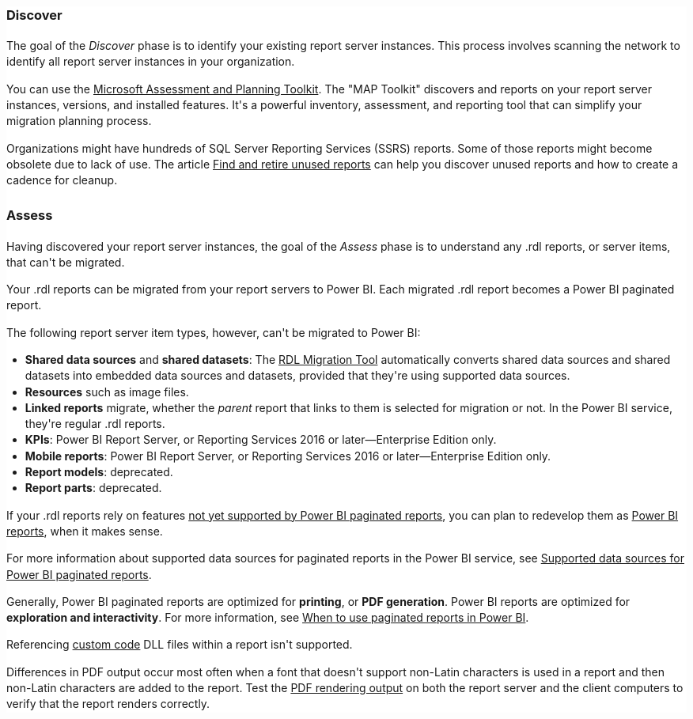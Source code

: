 ### Discover

The goal of the _Discover_ phase is to identify your existing report server instances. This process involves scanning the network to identify all report server instances in your organization.

You can use the [Microsoft Assessment and Planning Toolkit](https://www.microsoft.com/download/details.aspx?id=7826). The "MAP Toolkit" discovers and reports on your report server instances, versions, and installed features. It's a powerful inventory, assessment, and reporting tool that can simplify your migration planning process.

Organizations might have hundreds of SQL Server Reporting Services (SSRS) reports. Some of those reports might become obsolete due to lack of use. The article [Find and retire unused reports](retire-unused-reports-ssrs.md) can help you discover unused reports and how to create a cadence for cleanup.

### Assess

Having discovered your report server instances, the goal of the _Assess_ phase is to understand any .rdl reports, or server items, that can't be migrated.

Your .rdl reports can be migrated from your report servers to Power BI. Each migrated .rdl report becomes a Power BI paginated report.

The following report server item types, however, can't be migrated to Power BI:

- **Shared data sources** and **shared datasets**: The [RDL Migration Tool](using-rdl-migration-tool.md) automatically converts shared data sources and shared datasets into embedded data sources and datasets, provided that they're using supported data sources.
- **Resources** such as image files.
- **Linked reports** migrate, whether the *parent* report that links to them is selected for migration or not. In the Power BI service, they're regular .rdl reports. 
- **KPIs**: Power BI Report Server, or Reporting Services 2016 or later—Enterprise Edition only.
- **Mobile reports**: Power BI Report Server, or Reporting Services 2016 or later—Enterprise Edition only.
- **Report models**: deprecated.
- **Report parts**: deprecated.

If your .rdl reports rely on features [not yet supported by Power BI paginated reports](../paginated-reports/paginated-reports-faq.yml#what-paginated-report-features-in-ssrs-aren-t-yet-supported-in-power-bi-), you can plan to redevelop them as [Power BI reports](../consumer/end-user-reports.md), when it makes sense.

For more information about supported data sources for paginated reports in the Power BI service, see [Supported data sources for Power BI paginated reports](../paginated-reports/paginated-reports-data-sources.md#other-data-sources).

Generally, Power BI paginated reports are optimized for **printing**, or **PDF generation**. Power BI reports are optimized for **exploration and interactivity**. For more information, see [When to use paginated reports in Power BI](report-paginated-or-power-bi.md).

Referencing [custom code](../paginated-reports/paginated-reports-faq.yml#can-i-run-custom-code-in-my-report-) DLL files within a report isn't supported.  

Differences in PDF output occur most often when a font that doesn't support non-Latin characters is used in a report and then non-Latin characters are added to the report. Test the [PDF rendering output](../paginated-reports/report-builder/export-pdf-file-report-builder.md#verifying-fonts-in-a-pdf-file) on both the report server and the client computers to verify that the report renders correctly.
